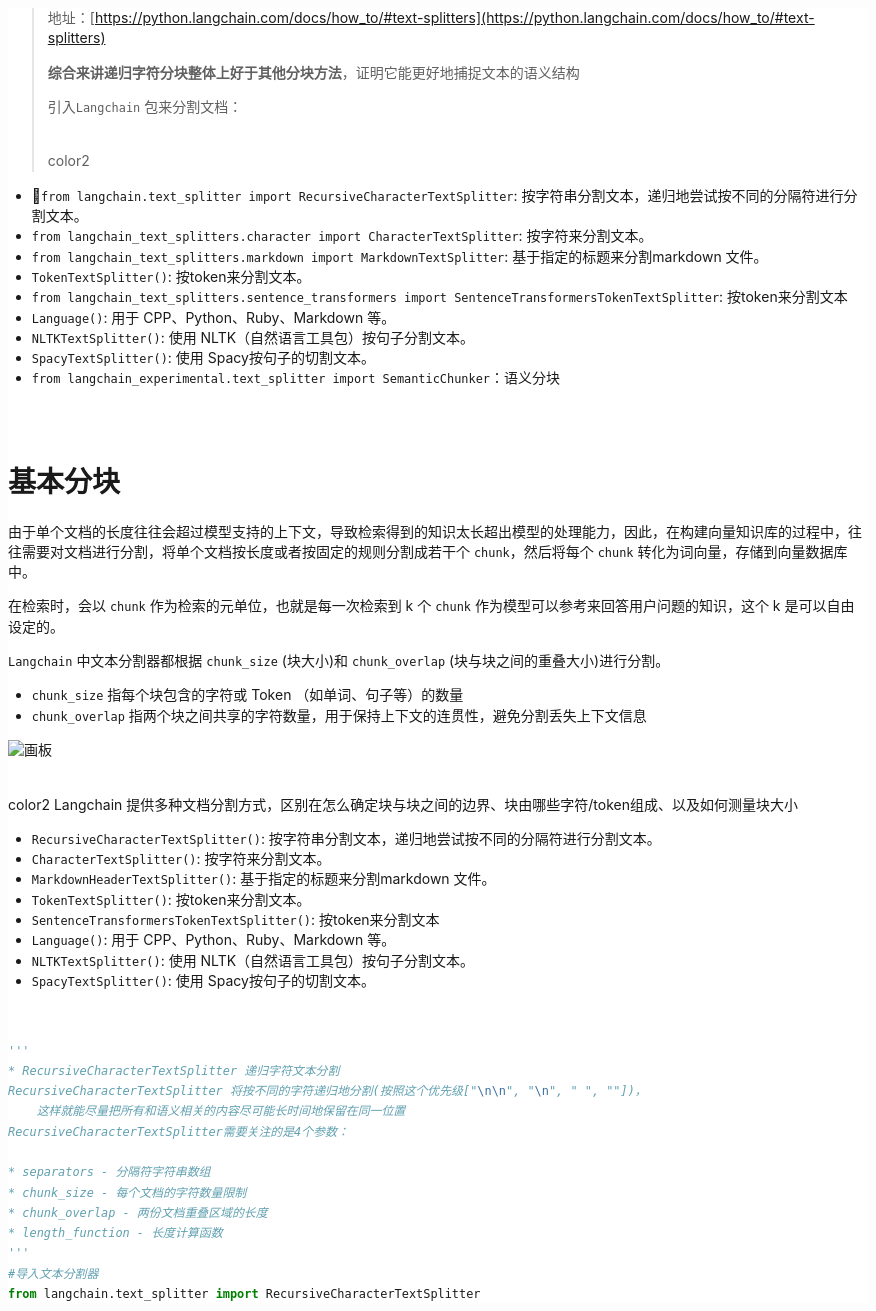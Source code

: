 > 地址：[https://python.langchain.com/docs/how_to/#text-splitters](https://python.langchain.com/docs/how_to/#text-splitters)
>
> **综合来讲递归字符分块整体上好于其他分块方法**，证明它能更好地捕捉文本的语义结构
>
> 引入`Langchain` 包来分割文档：
>
> <br/>color2
+ 💞`from langchain.text_splitter import RecursiveCharacterTextSplitter`: 按字符串分割文本，递归地尝试按不同的分隔符进行分割文本。
+ `from langchain_text_splitters.character import CharacterTextSplitter`: 按字符来分割文本。
+ `from langchain_text_splitters.markdown import MarkdownTextSplitter`: 基于指定的标题来分割markdown 文件。
+ `TokenTextSplitter()`: 按token来分割文本。
+ `from langchain_text_splitters.sentence_transformers import SentenceTransformersTokenTextSplitter`: 按token来分割文本
+ `Language()`: 用于 CPP、Python、Ruby、Markdown 等。
+ `NLTKTextSplitter()`: 使用 NLTK（自然语言工具包）按句子分割文本。
+ `SpacyTextSplitter()`: 使用 Spacy按句子的切割文本。
+ `from langchain_experimental.text_splitter import SemanticChunker`：语义分块
>
<br/>


# 基本分块
由于单个文档的长度往往会超过模型支持的上下文，导致检索得到的知识太长超出模型的处理能力，因此，在构建向量知识库的过程中，往往需要对文档进行分割，将单个文档按长度或者按固定的规则分割成若干个 `chunk`，然后将每个 `chunk` 转化为词向量，存储到向量数据库中。

在检索时，会以 `chunk` 作为检索的元单位，也就是每一次检索到 k 个 `chunk` 作为模型可以参考来回答用户问题的知识，这个 k 是可以自由设定的。

`Langchain` 中文本分割器都根据 `chunk_size` (块大小)和 `chunk_overlap` (块与块之间的重叠大小)进行分割。

+ `chunk_size` 指每个块包含的字符或 Token （如单词、句子等）的数量
+ `chunk_overlap` 指两个块之间共享的字符数量，用于保持上下文的连贯性，避免分割丢失上下文信息

![画板](https://cdn.nlark.com/yuque/0/2025/jpeg/2639475/1736823018899-660fcc58-7fc1-4c5d-b71d-e82fe69460d9.jpeg)

<br/>color2
Langchain 提供多种文档分割方式，区别在怎么确定块与块之间的边界、块由哪些字符/token组成、以及如何测量块大小

+ `RecursiveCharacterTextSplitter()`: 按字符串分割文本，递归地尝试按不同的分隔符进行分割文本。
+ `CharacterTextSplitter()`: 按字符来分割文本。
+ `MarkdownHeaderTextSplitter()`: 基于指定的标题来分割markdown 文件。
+ `TokenTextSplitter()`: 按token来分割文本。
+ `SentenceTransformersTokenTextSplitter()`: 按token来分割文本
+ `Language()`: 用于 CPP、Python、Ruby、Markdown 等。
+ `NLTKTextSplitter()`: 使用 NLTK（自然语言工具包）按句子分割文本。
+ `SpacyTextSplitter()`: 使用 Spacy按句子的切割文本。

<br/>

```python
''' 
* RecursiveCharacterTextSplitter 递归字符文本分割
RecursiveCharacterTextSplitter 将按不同的字符递归地分割(按照这个优先级["\n\n", "\n", " ", ""])，
    这样就能尽量把所有和语义相关的内容尽可能长时间地保留在同一位置
RecursiveCharacterTextSplitter需要关注的是4个参数：

* separators - 分隔符字符串数组
* chunk_size - 每个文档的字符数量限制
* chunk_overlap - 两份文档重叠区域的长度
* length_function - 长度计算函数
'''
#导入文本分割器
from langchain.text_splitter import RecursiveCharacterTextSplitter
```
